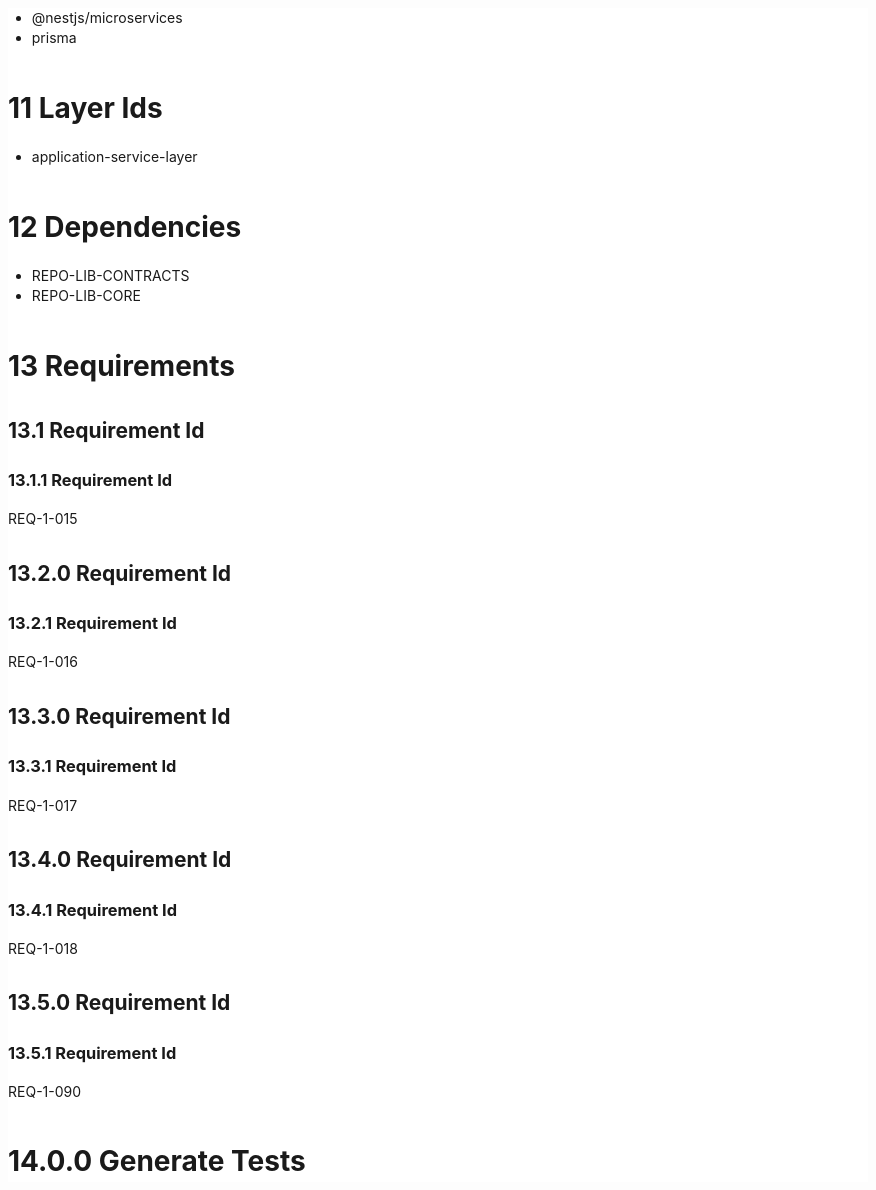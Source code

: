 - @nestjs/microservices
- prisma

# 11 Layer Ids

- application-service-layer

# 12 Dependencies

- REPO-LIB-CONTRACTS
- REPO-LIB-CORE

# 13 Requirements

## 13.1 Requirement Id

### 13.1.1 Requirement Id

REQ-1-015

## 13.2.0 Requirement Id

### 13.2.1 Requirement Id

REQ-1-016

## 13.3.0 Requirement Id

### 13.3.1 Requirement Id

REQ-1-017

## 13.4.0 Requirement Id

### 13.4.1 Requirement Id

REQ-1-018

## 13.5.0 Requirement Id

### 13.5.1 Requirement Id

REQ-1-090

# 14.0.0 Generate Tests
